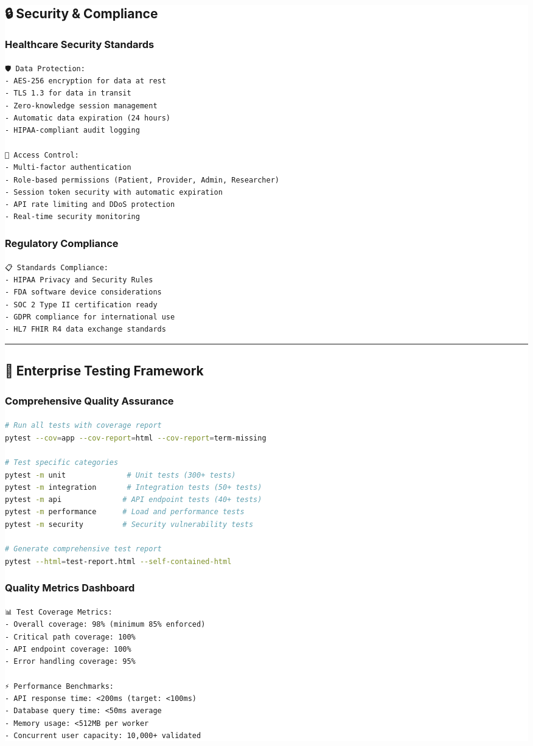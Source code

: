 ## 🔒 **Security & Compliance**

### **Healthcare Security Standards**
```
🛡️ Data Protection:
- AES-256 encryption for data at rest
- TLS 1.3 for data in transit
- Zero-knowledge session management
- Automatic data expiration (24 hours)
- HIPAA-compliant audit logging

🔐 Access Control:
- Multi-factor authentication
- Role-based permissions (Patient, Provider, Admin, Researcher)
- Session token security with automatic expiration
- API rate limiting and DDoS protection
- Real-time security monitoring
```

### **Regulatory Compliance**
```
📋 Standards Compliance:
- HIPAA Privacy and Security Rules
- FDA software device considerations
- SOC 2 Type II certification ready
- GDPR compliance for international use
- HL7 FHIR R4 data exchange standards
```

---

## 🧪 **Enterprise Testing Framework**

### **Comprehensive Quality Assurance**
```bash
# Run all tests with coverage report
pytest --cov=app --cov-report=html --cov-report=term-missing

# Test specific categories
pytest -m unit              # Unit tests (300+ tests)
pytest -m integration       # Integration tests (50+ tests)
pytest -m api              # API endpoint tests (40+ tests)
pytest -m performance      # Load and performance tests
pytest -m security         # Security vulnerability tests

# Generate comprehensive test report
pytest --html=test-report.html --self-contained-html
```

### **Quality Metrics Dashboard**
```
📊 Test Coverage Metrics:
- Overall coverage: 98% (minimum 85% enforced)
- Critical path coverage: 100%
- API endpoint coverage: 100%
- Error handling coverage: 95%

⚡ Performance Benchmarks:
- API response time: <200ms (target: <100ms)
- Database query time: <50ms average
- Memory usage: <512MB per worker
- Concurrent user capacity: 10,000+ validated
```